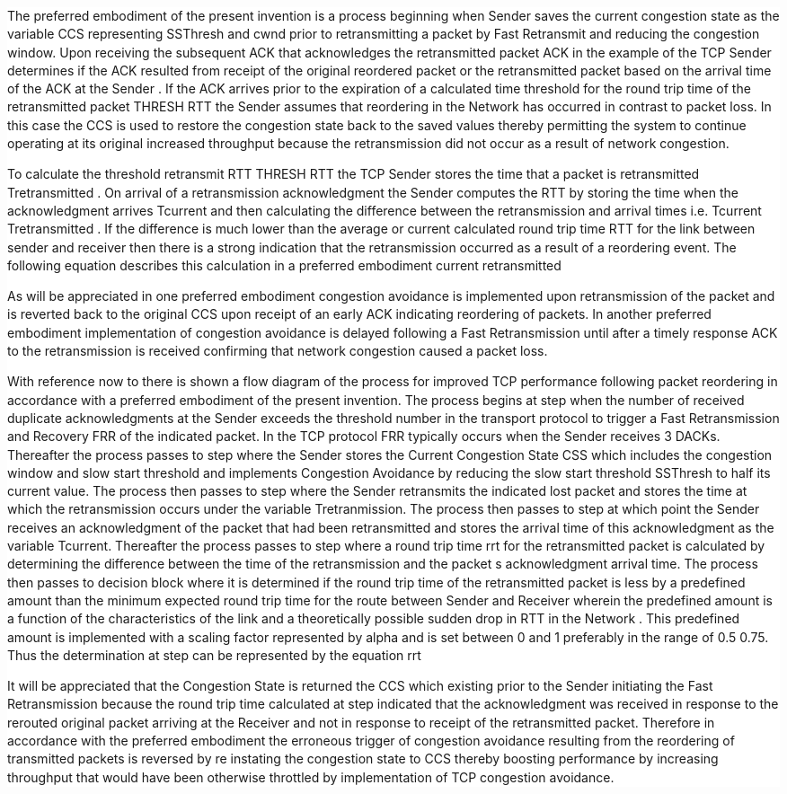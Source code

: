 The preferred embodiment of the present invention is a process beginning when Sender saves the current congestion state as the variable CCS representing SSThresh and cwnd prior to retransmitting a packet by Fast Retransmit and reducing the congestion window. Upon receiving the subsequent ACK that acknowledges the retransmitted packet ACK in the example of the TCP Sender determines if the ACK resulted from receipt of the original reordered packet or the retransmitted packet based on the arrival time of the ACK at the Sender . If the ACK arrives prior to the expiration of a calculated time threshold for the round trip time of the retransmitted packet THRESH RTT the Sender assumes that reordering in the Network has occurred in contrast to packet loss. In this case the CCS is used to restore the congestion state back to the saved values thereby permitting the system to continue operating at its original increased throughput because the retransmission did not occur as a result of network congestion.

To calculate the threshold retransmit RTT THRESH RTT the TCP Sender stores the time that a packet is retransmitted Tretransmitted . On arrival of a retransmission acknowledgment the Sender computes the RTT by storing the time when the acknowledgment arrives Tcurrent and then calculating the difference between the retransmission and arrival times i.e. Tcurrent Tretransmitted . If the difference is much lower than the average or current calculated round trip time RTT for the link between sender and receiver then there is a strong indication that the retransmission occurred as a result of a reordering event. The following equation describes this calculation in a preferred embodiment current retransmitted 

As will be appreciated in one preferred embodiment congestion avoidance is implemented upon retransmission of the packet and is reverted back to the original CCS upon receipt of an early ACK indicating reordering of packets. In another preferred embodiment implementation of congestion avoidance is delayed following a Fast Retransmission until after a timely response ACK to the retransmission is received confirming that network congestion caused a packet loss.

With reference now to there is shown a flow diagram of the process for improved TCP performance following packet reordering in accordance with a preferred embodiment of the present invention. The process begins at step when the number of received duplicate acknowledgments at the Sender exceeds the threshold number in the transport protocol to trigger a Fast Retransmission and Recovery FRR of the indicated packet. In the TCP protocol FRR typically occurs when the Sender receives 3 DACKs. Thereafter the process passes to step where the Sender stores the Current Congestion State CSS which includes the congestion window and slow start threshold and implements Congestion Avoidance by reducing the slow start threshold SSThresh to half its current value. The process then passes to step where the Sender retransmits the indicated lost packet and stores the time at which the retransmission occurs under the variable Tretranmission. The process then passes to step at which point the Sender receives an acknowledgment of the packet that had been retransmitted and stores the arrival time of this acknowledgment as the variable Tcurrent. Thereafter the process passes to step where a round trip time rrt for the retransmitted packet is calculated by determining the difference between the time of the retransmission and the packet s acknowledgment arrival time. The process then passes to decision block where it is determined if the round trip time of the retransmitted packet is less by a predefined amount than the minimum expected round trip time for the route between Sender and Receiver wherein the predefined amount is a function of the characteristics of the link and a theoretically possible sudden drop in RTT in the Network . This predefined amount is implemented with a scaling factor represented by alpha and is set between 0 and 1 preferably in the range of 0.5 0.75. Thus the determination at step can be represented by the equation rrt

It will be appreciated that the Congestion State is returned the CCS which existing prior to the Sender initiating the Fast Retransmission because the round trip time calculated at step indicated that the acknowledgment was received in response to the rerouted original packet arriving at the Receiver and not in response to receipt of the retransmitted packet. Therefore in accordance with the preferred embodiment the erroneous trigger of congestion avoidance resulting from the reordering of transmitted packets is reversed by re instating the congestion state to CCS thereby boosting performance by increasing throughput that would have been otherwise throttled by implementation of TCP congestion avoidance.
